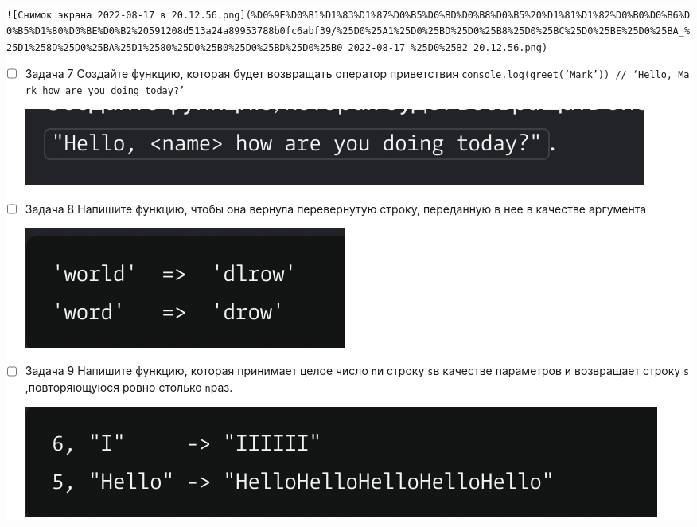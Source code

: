     ![Снимок экрана 2022-08-17 в 20.12.56.png](%D0%9E%D0%B1%D1%83%D1%87%D0%B5%D0%BD%D0%B8%D0%B5%20%D1%81%D1%82%D0%B0%D0%B6%D0%B5%D1%80%D0%BE%D0%B2%20591208d513a24a89953788b0fc6abf39/%25D0%25A1%25D0%25BD%25D0%25B8%25D0%25BC%25D0%25BE%25D0%25BA_%25D1%258D%25D0%25BA%25D1%2580%25D0%25B0%25D0%25BD%25D0%25B0_2022-08-17_%25D0%25B2_20.12.56.png)
    
- [ ]  Задача 7
Создайте функцию, которая будет возвращать оператор приветствия
`console.log(greet(’Mark’)) // ‘Hello, Mark how are you doing today?’`
    
    ![Снимок экрана 2022-08-17 в 20.14.19.png](%D0%9E%D0%B1%D1%83%D1%87%D0%B5%D0%BD%D0%B8%D0%B5%20%D1%81%D1%82%D0%B0%D0%B6%D0%B5%D1%80%D0%BE%D0%B2%20591208d513a24a89953788b0fc6abf39/%25D0%25A1%25D0%25BD%25D0%25B8%25D0%25BC%25D0%25BE%25D0%25BA_%25D1%258D%25D0%25BA%25D1%2580%25D0%25B0%25D0%25BD%25D0%25B0_2022-08-17_%25D0%25B2_20.14.19.png)
    
- [ ]  Задача 8
Напишите функцию, чтобы она вернула перевернутую строку, переданную в нее в качестве аргумента
    
    ![Снимок экрана 2022-08-17 в 20.16.24.png](%D0%9E%D0%B1%D1%83%D1%87%D0%B5%D0%BD%D0%B8%D0%B5%20%D1%81%D1%82%D0%B0%D0%B6%D0%B5%D1%80%D0%BE%D0%B2%20591208d513a24a89953788b0fc6abf39/%25D0%25A1%25D0%25BD%25D0%25B8%25D0%25BC%25D0%25BE%25D0%25BA_%25D1%258D%25D0%25BA%25D1%2580%25D0%25B0%25D0%25BD%25D0%25B0_2022-08-17_%25D0%25B2_20.16.24.png)
    
- [ ]  Задача 9
Напишите функцию, которая принимает целое число `n`и строку `s`в качестве параметров и возвращает строку `s` ,повторяющуюся ровно столько `n`раз.
    
    ![Снимок экрана 2022-08-17 в 20.17.30.png](%D0%9E%D0%B1%D1%83%D1%87%D0%B5%D0%BD%D0%B8%D0%B5%20%D1%81%D1%82%D0%B0%D0%B6%D0%B5%D1%80%D0%BE%D0%B2%20591208d513a24a89953788b0fc6abf39/%25D0%25A1%25D0%25BD%25D0%25B8%25D0%25BC%25D0%25BE%25D0%25BA_%25D1%258D%25D0%25BA%25D1%2580%25D0%25B0%25D0%25BD%25D0%25B0_2022-08-17_%25D0%25B2_20.17.30.png)
    